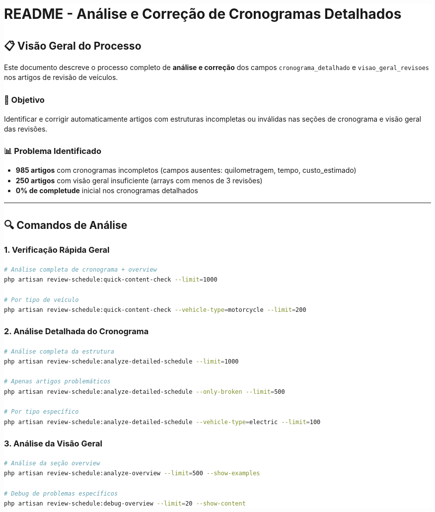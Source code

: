 # README - Análise e Correção de Cronogramas Detalhados

## 📋 Visão Geral do Processo

Este documento descreve o processo completo de **análise e correção** dos campos `cronograma_detalhado` e `visao_geral_revisoes` nos artigos de revisão de veículos.

### 🎯 Objetivo
Identificar e corrigir automaticamente artigos com estruturas incompletas ou inválidas nas seções de cronograma e visão geral das revisões.

### 📊 Problema Identificado
- **985 artigos** com cronogramas incompletos (campos ausentes: quilometragem, tempo, custo_estimado)
- **250 artigos** com visão geral insuficiente (arrays com menos de 3 revisões)
- **0% de completude** inicial nos cronogramas detalhados

---

## 🔍 Comandos de Análise

### 1. Verificação Rápida Geral
```bash
# Análise completa de cronograma + overview
php artisan review-schedule:quick-content-check --limit=1000

# Por tipo de veículo
php artisan review-schedule:quick-content-check --vehicle-type=motorcycle --limit=200
```

### 2. Análise Detalhada do Cronograma
```bash
# Análise completa da estrutura
php artisan review-schedule:analyze-detailed-schedule --limit=1000

# Apenas artigos problemáticos
php artisan review-schedule:analyze-detailed-schedule --only-broken --limit=500

# Por tipo específico
php artisan review-schedule:analyze-detailed-schedule --vehicle-type=electric --limit=100
```

### 3. Análise da Visão Geral
```bash
# Análise da seção overview
php artisan review-schedule:analyze-overview --limit=500 --show-examples

# Debug de problemas específicos
php artisan review-schedule:debug-overview --limit=20 --show-content
```
